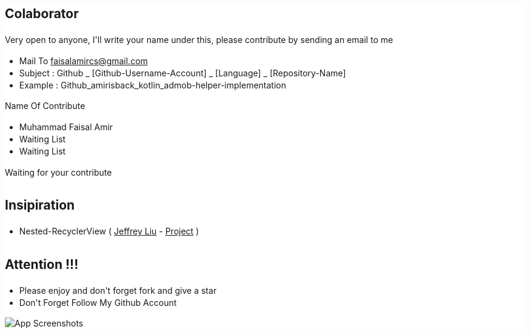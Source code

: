 ## Colaborator
Very open to anyone, I'll write your name under this, please contribute by sending an email to me

- Mail To faisalamircs@gmail.com
- Subject : Github _ [Github-Username-Account] _ [Language] _ [Repository-Name]
- Example : Github_amirisback_kotlin_admob-helper-implementation

Name Of Contribute
- Muhammad Faisal Amir
- Waiting List
- Waiting List

Waiting for your contribute

## Insipiration
- Nested-RecyclerView ( [Jeffrey Liu](https://github.com/jeffreyliu8) - [Project](https://github.com/jeffreyliu8/Nested-RecyclerView) )

## Attention !!!
- Please enjoy and don't forget fork and give a star
- Don't Forget Follow My Github Account

![App Screenshots](https://amirisback.github.io/frogo-recycler-view/docs/image/mad_score.png?raw=true)
